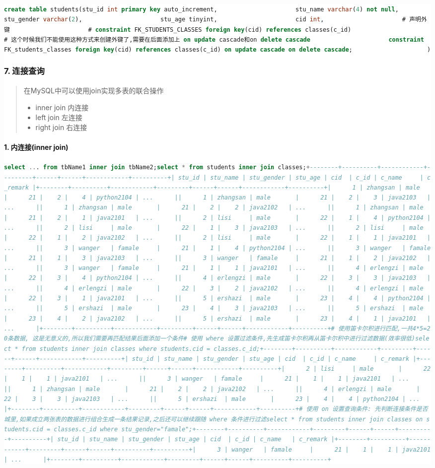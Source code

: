 ```sql
create table students(stu_id int primary key auto_increment,                      stu_name varchar(4) not null,                      stu_gender varchar(2),                      stu_age tinyint,                      cid int,                      # 声明外键                      # constraint FK_STUDENTS_CLASSES foreign key(cid) references classes(c_id)                      # 这个时候我们不能使用这种方式来创建外键了,需要在后面添加上 on update cascade和on delete cascade                      constraint FK_students_classes foreign key(cid) references classes(c_id) on update cascade on delete cascade;                     )
```

### 7. 连接查询

> 在MySQL中可以使用join实现多表的联合操作
>
> + inner join 内连接
> + left join 左连接
> + right join 右连接

#### 1. 内连接(inner join)

```sql
select ... from tbName1 inner join tbName2;select * from students inner join classes;+--------+----------+------------+---------+------+------+------------+----------+| stu_id | stu_name | stu_gender | stu_age | cid  | c_id | c_name     | c_remark |+--------+----------+------------+---------+------+------+------------+----------+|      1 | zhangsan | male       |      21 |    2 |    4 | python2104 | ...      ||      1 | zhangsan | male       |      21 |    2 |    3 | java2103   | ...      ||      1 | zhangsan | male       |      21 |    2 |    2 | java2102   | ...      ||      1 | zhangsan | male       |      21 |    2 |    1 | java2101   | ...      ||      2 | lisi     | male       |      22 |    1 |    4 | python2104 | ...      ||      2 | lisi     | male       |      22 |    1 |    3 | java2103   | ...      ||      2 | lisi     | male       |      22 |    1 |    2 | java2102   | ...      ||      2 | lisi     | male       |      22 |    1 |    1 | java2101   | ...      ||      3 | wanger   | famale     |      21 |    1 |    4 | python2104 | ...      ||      3 | wanger   | famale     |      21 |    1 |    3 | java2103   | ...      ||      3 | wanger   | famale     |      21 |    1 |    2 | java2102   | ...      ||      3 | wanger   | famale     |      21 |    1 |    1 | java2101   | ...      ||      4 | erlengzi | male       |      22 |    3 |    4 | python2104 | ...      ||      4 | erlengzi | male       |      22 |    3 |    3 | java2103   | ...      ||      4 | erlengzi | male       |      22 |    3 |    2 | java2102   | ...      ||      4 | erlengzi | male       |      22 |    3 |    1 | java2101   | ...      ||      5 | ershazi  | male       |      23 |    4 |    4 | python2104 | ...      ||      5 | ershazi  | male       |      23 |    4 |    3 | java2103   | ...      ||      5 | ershazi  | male       |      23 |    4 |    2 | java2102   | ...      ||      5 | ershazi  | male       |      23 |    4 |    1 | java2101   | ...      |+--------+----------+------------+---------+------+------+------------+----------+# 使用笛卡尔积进行匹配,一共4*5=20条数据, 这是无意义的,所以我们需要再匹配结果后面添加一个条件# 使用 where 设置过滤条件,先生成笛卡尔积再从笛卡尔积中进行过滤数据(效率很低)select * from students inner join classes where students.cid = classes.c_id;+--------+----------+------------+---------+------+------+------------+----------+| stu_id | stu_name | stu_gender | stu_age | cid  | c_id | c_name     | c_remark |+--------+----------+------------+---------+------+------+------------+----------+|      2 | lisi     | male       |      22 |    1 |    1 | java2101   | ...      ||      3 | wanger   | famale     |      21 |    1 |    1 | java2101   | ...      ||      1 | zhangsan | male       |      21 |    2 |    2 | java2102   | ...      ||      4 | erlengzi | male       |      22 |    3 |    3 | java2103   | ...      ||      5 | ershazi  | male       |      23 |    4 |    4 | python2104 | ...      |+--------+----------+------------+---------+------+------+------------+----------+# 使用 on 设置查询条件: 先判断连接条件是否城里,如果成立两张表的数据进行组合生成一条结果记录,之后还可以继续跟随 where 条件进行过滤select * from students inner join classes on students.cid = classes.c_id where stu_gender="famale";+--------+----------+------------+---------+------+------+----------+----------+| stu_id | stu_name | stu_gender | stu_age | cid  | c_id | c_name   | c_remark |+--------+----------+------------+---------+------+------+----------+----------+|      3 | wanger   | famale     |      21 |    1 |    1 | java2101 | ...      |+--------+----------+------------+---------+------+------+----------+----------+
```
